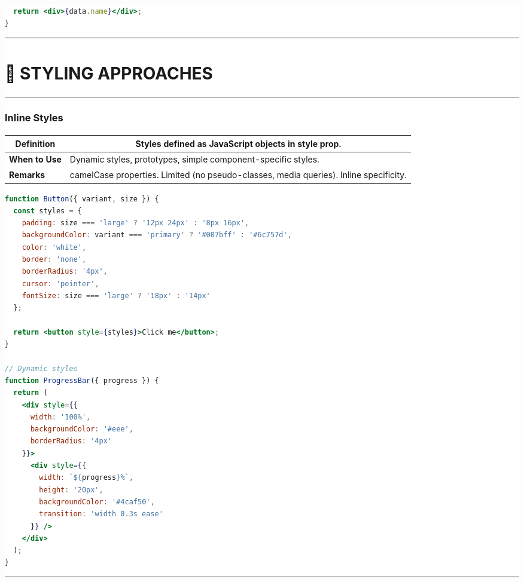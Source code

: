 ```jsx
  return <div>{data.name}</div>;
}
```

---

# 🎨 **STYLING APPROACHES**

---

### **Inline Styles**

| **Definition**  | Styles defined as JavaScript objects in style prop.                                      |
| --------------- | ---------------------------------------------------------------------------------------- |
| **When to Use** | Dynamic styles, prototypes, simple component-specific styles.                            |
| **Remarks**     | camelCase properties. Limited (no pseudo-classes, media queries). Inline specificity.    |

```jsx
function Button({ variant, size }) {
  const styles = {
    padding: size === 'large' ? '12px 24px' : '8px 16px',
    backgroundColor: variant === 'primary' ? '#007bff' : '#6c757d',
    color: 'white',
    border: 'none',
    borderRadius: '4px',
    cursor: 'pointer',
    fontSize: size === 'large' ? '18px' : '14px'
  };
  
  return <button style={styles}>Click me</button>;
}

// Dynamic styles
function ProgressBar({ progress }) {
  return (
    <div style={{ 
      width: '100%', 
      backgroundColor: '#eee',
      borderRadius: '4px'
    }}>
      <div style={{
        width: `${progress}%`,
        height: '20px',
        backgroundColor: '#4caf50',
        transition: 'width 0.3s ease'
      }} />
    </div>
  );
}
```

---